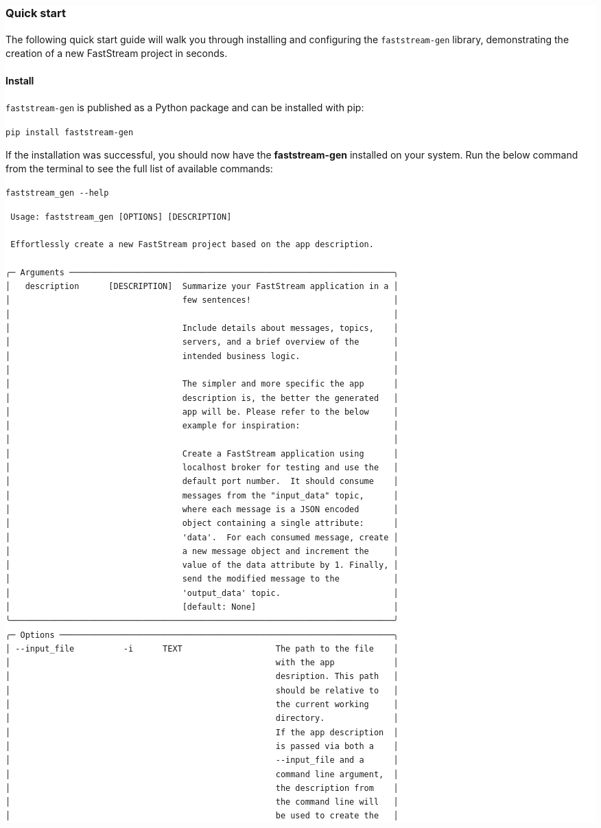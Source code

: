 ### Quick start

The following quick start guide will walk you through installing and
configuring the `faststream-gen` library, demonstrating the creation of
a new FastStream project in seconds.

#### Install

`faststream-gen` is published as a Python package and can be installed
with pip:

``` shell
pip install faststream-gen
```

If the installation was successful, you should now have the
**faststream-gen** installed on your system. Run the below command from
the terminal to see the full list of available commands:

``` shell
faststream_gen --help
```

                                                                                    
     Usage: faststream_gen [OPTIONS] [DESCRIPTION]                                  
                                                                                    
     Effortlessly create a new FastStream project based on the app description.     
                                                                                    
    ╭─ Arguments ──────────────────────────────────────────────────────────────────╮
    │   description      [DESCRIPTION]  Summarize your FastStream application in a │
    │                                   few sentences!                             │
    │                                                                              │
    │                                   Include details about messages, topics,    │
    │                                   servers, and a brief overview of the       │
    │                                   intended business logic.                   │
    │                                                                              │
    │                                   The simpler and more specific the app      │
    │                                   description is, the better the generated   │
    │                                   app will be. Please refer to the below     │
    │                                   example for inspiration:                   │
    │                                                                              │
    │                                   Create a FastStream application using      │
    │                                   localhost broker for testing and use the   │
    │                                   default port number.  It should consume    │
    │                                   messages from the "input_data" topic,      │
    │                                   where each message is a JSON encoded       │
    │                                   object containing a single attribute:      │
    │                                   'data'.  For each consumed message, create │
    │                                   a new message object and increment the     │
    │                                   value of the data attribute by 1. Finally, │
    │                                   send the modified message to the           │
    │                                   'output_data' topic.                       │
    │                                   [default: None]                            │
    ╰──────────────────────────────────────────────────────────────────────────────╯
    ╭─ Options ────────────────────────────────────────────────────────────────────╮
    │ --input_file          -i      TEXT                   The path to the file    │
    │                                                      with the app            │
    │                                                      desription. This path   │
    │                                                      should be relative to   │
    │                                                      the current working     │
    │                                                      directory.              │
    │                                                      If the app description  │
    │                                                      is passed via both a    │
    │                                                      --input_file and a      │
    │                                                      command line argument,  │
    │                                                      the description from    │
    │                                                      the command line will   │
    │                                                      be used to create the   │